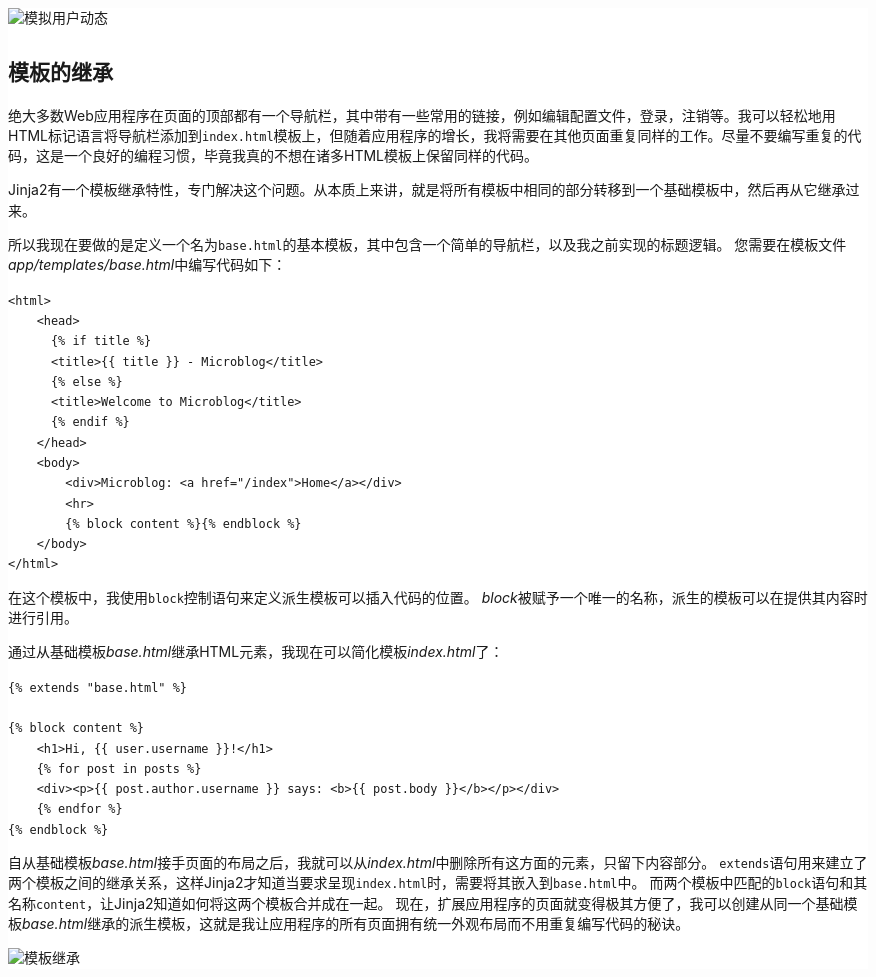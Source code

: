 ![模拟用户动态](https://camo.githubusercontent.com/7732c2f7c6276db17810c5e3ea9d797e95d078e8/687474703a2f2f75706c6f61642d696d616765732e6a69616e7368752e696f2f75706c6f61645f696d616765732f343936313532382d656433643134306364363063376432652e706e673f696d6167654d6f6772322f6175746f2d6f7269656e742f7374726970253743696d61676556696577322f322f772f31323430)

## 模板的继承

绝大多数Web应用程序在页面的顶部都有一个导航栏，其中带有一些常用的链接，例如编辑配置文件，登录，注销等。我可以轻松地用HTML标记语言将导航栏添加到`index.html`模板上，但随着应用程序的增长，我将需要在其他页面重复同样的工作。尽量不要编写重复的代码，这是一个良好的编程习惯，毕竟我真的不想在诸多HTML模板上保留同样的代码。

Jinja2有一个模板继承特性，专门解决这个问题。从本质上来讲，就是将所有模板中相同的部分转移到一个基础模板中，然后再从它继承过来。

所以我现在要做的是定义一个名为`base.html`的基本模板，其中包含一个简单的导航栏，以及我之前实现的标题逻辑。 您需要在模板文件*app/templates/base.html*中编写代码如下：
```
<html>
    <head>
      {% if title %}
      <title>{{ title }} - Microblog</title>
      {% else %}
      <title>Welcome to Microblog</title>
      {% endif %}
    </head>
    <body>
        <div>Microblog: <a href="/index">Home</a></div>
        <hr>
        {% block content %}{% endblock %}
    </body>
</html>
```

在这个模板中，我使用`block`控制语句来定义派生模板可以插入代码的位置。 *block*被赋予一个唯一的名称，派生的模板可以在提供其内容时进行引用。

通过从基础模板*base.html*继承HTML元素，我现在可以简化模板*index.html*了：
```
{% extends "base.html" %}

{% block content %}
    <h1>Hi, {{ user.username }}!</h1>
    {% for post in posts %}
    <div><p>{{ post.author.username }} says: <b>{{ post.body }}</b></p></div>
    {% endfor %}
{% endblock %}
```

自从基础模板*base.html*接手页面的布局之后，我就可以从*index.html*中删除所有这方面的元素，只留下内容部分。 `extends`语句用来建立了两个模板之间的继承关系，这样Jinja2才知道当要求呈现`index.html`时，需要将其嵌入到`base.html`中。 而两个模板中匹配的`block`语句和其名称`content`，让Jinja2知道如何将这两个模板合并成在一起。 现在，扩展应用程序的页面就变得极其方便了，我可以创建从同一个基础模板*base.html*继承的派生模板，这就是我让应用程序的所有页面拥有统一外观布局而不用重复编写代码的秘诀。

![模板继承](https://camo.githubusercontent.com/fe04bb38e1b03984dbf08083b0adab641197b870/687474703a2f2f75706c6f61642d696d616765732e6a69616e7368752e696f2f75706c6f61645f696d616765732f343936313532382d326435656434656164373766373462612e706e673f696d6167654d6f6772322f6175746f2d6f7269656e742f7374726970253743696d61676556696577322f322f772f31323430)

